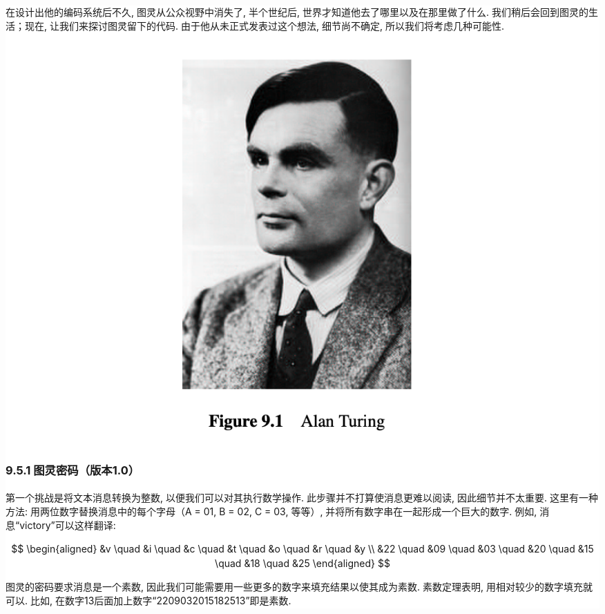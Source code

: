 在设计出他的编码系统后不久, 图灵从公众视野中消失了, 半个世纪后,
世界才知道他去了哪里以及在那里做了什么. 我们稍后会回到图灵的生活；现在,
让我们来探讨图灵留下的代码. 由于他从未正式发表过这个想法, 细节尚不确定,
所以我们将考虑几种可能性.

![](images/clipboard-1184507317.png)

### 9.5.1 图灵密码（版本1.0）

第一个挑战是将文本消息转换为整数, 以便我们可以对其执行数学操作.
此步骤并不打算使消息更难以阅读, 因此细节并不太重要. 这里有一种方法:
用两位数字替换消息中的每个字母（A = 01, B = 02, C = 03, 等等）,
并将所有数字串在一起形成一个巨大的数字. 例如, 消息“victory”可以这样翻译:

$$
\begin{aligned}
&v \quad &i \quad &c \quad &t \quad &o \quad &r \quad &y \\
&22 \quad &09 \quad &03 \quad &20 \quad &15 \quad &18 \quad &25
\end{aligned}
$$

图灵的密码要求消息是一个素数,
因此我们可能需要用一些更多的数字来填充结果以使其成为素数. 素数定理表明,
用相对较少的数字填充就可以. 比如,
在数字13后面加上数字“2209032015182513”即是素数.
